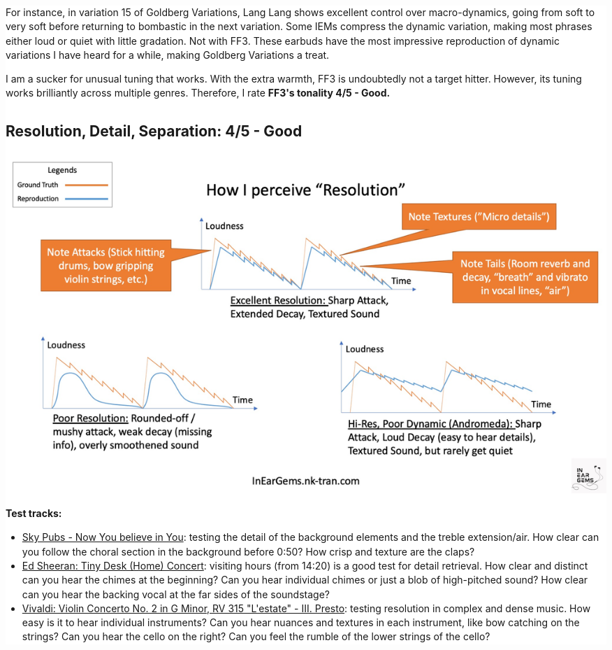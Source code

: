 For instance, in variation 15 of Goldberg Variations, Lang Lang shows excellent control over macro-dynamics, going from soft to very soft before returning to bombastic in the next variation. Some IEMs compress the dynamic variation, making most phrases either loud or quiet with little gradation. Not with FF3. These earbuds have the most impressive reproduction of dynamic variations I have heard for a while, making Goldberg Variations a treat. 

I am a sucker for unusual tuning that works. With the extra warmth, FF3 is undoubtedly not a target hitter. However, its tuning works brilliantly across multiple genres. Therefore, I rate **FF3's tonality 4/5 - Good.** 


Resolution, Detail, Separation: 4/5 - Good
---

![Resolution](/assets/images/resolution.JPG)

**Test tracks:**
- [Sky Pubs - Now You believe in You](https://youtu.be/gfLcfLGzTsk): testing the detail of the background elements and the treble extension/air. How clear can you follow the choral section in the background before 0:50? How crisp and texture are the claps? 
- [Ed Sheeran: Tiny Desk (Home) Concert](https://youtu.be/4MsoqUv5gv4): visiting hours (from 14:20) is a good test for detail retrieval. How clear and distinct can you hear the chimes at the beginning? Can you hear individual chimes or just a blob of high-pitched sound? How clear can you hear the backing vocal at the far sides of the soundstage? 
- [Vivaldi: Violin Concerto No. 2 in G Minor, RV 315 "L'estate" - III. Presto](https://youtu.be/Y4LDMkn5Nkg): testing resolution in complex and dense music. How easy is it to hear individual instruments? Can you hear nuances and textures in each instrument, like bow catching on the strings? Can you hear the cello on the right? Can you feel the rumble of the lower strings of the cello?
